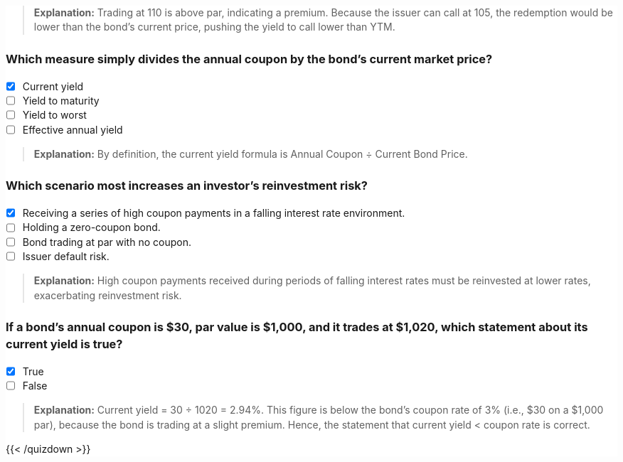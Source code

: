 > **Explanation:** Trading at 110 is above par, indicating a premium. Because the issuer can call at 105, the redemption would be lower than the bond’s current price, pushing the yield to call lower than YTM.

### Which measure simply divides the annual coupon by the bond’s current market price?

- [x] Current yield
- [ ] Yield to maturity
- [ ] Yield to worst
- [ ] Effective annual yield

> **Explanation:** By definition, the current yield formula is Annual Coupon ÷ Current Bond Price.

### Which scenario most increases an investor’s reinvestment risk?

- [x] Receiving a series of high coupon payments in a falling interest rate environment.
- [ ] Holding a zero-coupon bond.
- [ ] Bond trading at par with no coupon.
- [ ] Issuer default risk.

> **Explanation:** High coupon payments received during periods of falling interest rates must be reinvested at lower rates, exacerbating reinvestment risk.

### If a bond’s annual coupon is $30, par value is $1,000, and it trades at $1,020, which statement about its current yield is true?

- [x] True
- [ ] False

> **Explanation:** Current yield = 30 ÷ 1020 = 2.94%. This figure is below the bond’s coupon rate of 3% (i.e., $30 on a $1,000 par), because the bond is trading at a slight premium. Hence, the statement that current yield < coupon rate is correct.

{{< /quizdown >}}
